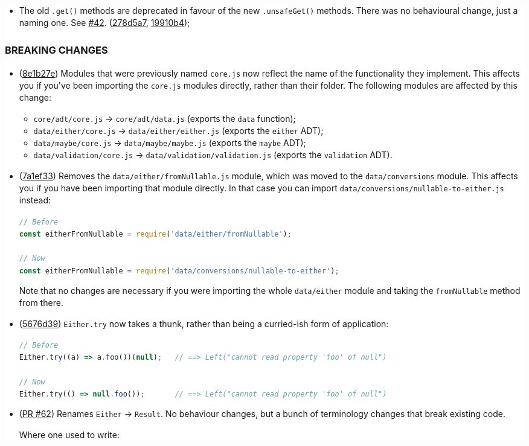   - The old `.get()` methods are deprecated in favour of the new `.unsafeGet()` methods. There was no behavioural change, just a naming one. See [#42](https://github.com/origamitower/folktale/issues/42).
    ([278d5a7](https://github.com/origamitower/folktale/commit/278d5a7a0fb612bb47501688dfebd6c79d92e0e8), [19910b4](https://github.com/origamitower/folktale/commit/19910b4a321e1e2a4c597c2aac429e26a7dda4bc));



### BREAKING CHANGES

  - ([8e1b27e](https://github.com/origamitower/folktale/commit/8e1b27e2d2e282f49cc5fa08ce1069df7aed59ca))
    Modules that were previously named `core.js` now reflect the name of the functionality they implement. This affects you if you've been importing the `core.js` modules directly, rather than their folder. The following modules are affected by this change:

      - `core/adt/core.js` → `core/adt/data.js` (exports the `data` function);
      - `data/either/core.js` → `data/either/either.js` (exports the `either` ADT);
      - `data/maybe/core.js` → `data/maybe/maybe.js` (exports the `maybe` ADT);
      - `data/validation/core.js` → `data/validation/validation.js` (exports the `validation` ADT).


  - ([7a1ef33](https://github.com/origamitower/folktale/commit/7a1ef333566ae915e188bc6b16059e3be4d36aed))
    Removes the `data/either/fromNullable.js` module, which was moved to the `data/conversions` module. This affects you if you have been importing that module directly. In that case you can import `data/conversions/nullable-to-either.js` instead:

    ```js
    // Before
    const eitherFromNullable = require('data/either/fromNullable');

    // Now
    const eitherFromNullable = require('data/conversions/nullable-to-either');
    ```

    Note that no changes are necessary if you were importing the whole `data/either` module and taking the `fromNullable` method from there.


  - ([5676d39](https://github.com/origamitower/folktale/commit/5676d39238e821925eb292e47d3328c429ff07e7))
    `Either.try` now takes a thunk, rather than being a curried-ish form of application:

    ```js
    // Before
    Either.try((a) => a.foo())(null);   // ==> Left("cannot read property 'foo' of null")
    
    // Now
    Either.try(() => null.foo());       // ==> Left("cannot read property 'foo' of null")
    ```

  - ([PR #62](https://github.com/origamitower/folktale/pull/62))
    Renames `Either` → `Result`. No behaviour changes, but a bunch of terminology changes that break existing code.

    Where one used to write:
